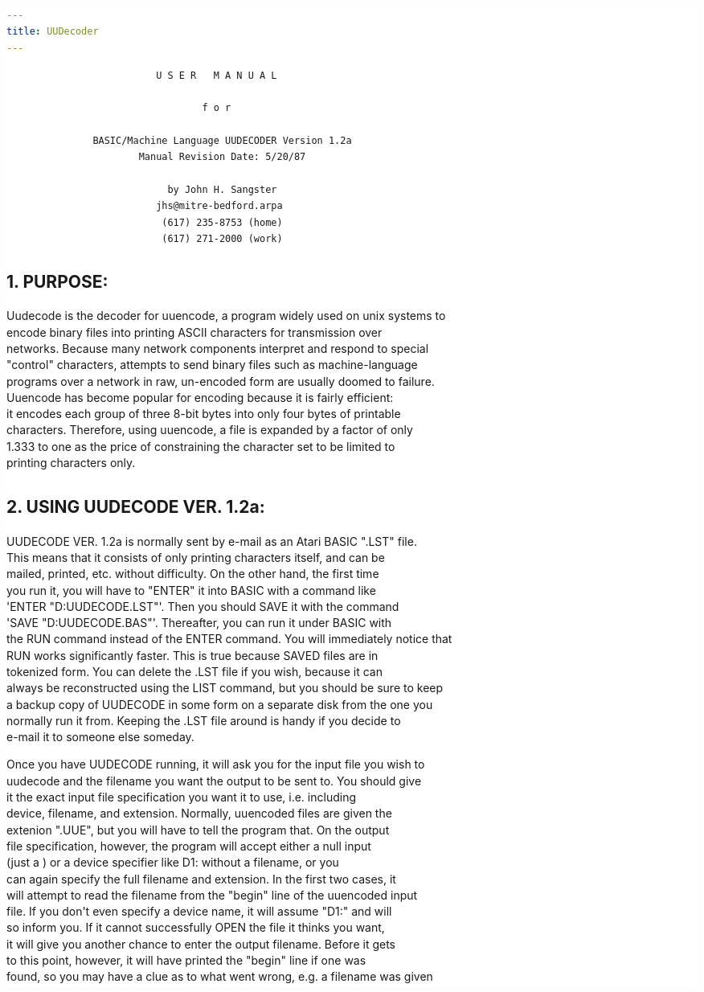 ```yaml
---
title: UUDecoder
---
```

  
```
                          U S E R   M A N U A L

                                  f o r

               BASIC/Machine Language UUDECODER Version 1.2a
                       Manual Revision Date: 5/20/87

                            by John H. Sangster
                          jhs@mitre-bedford.arpa
                           (617) 235-8753 (home)
                           (617) 271-2000 (work)

```
  
## 1.  PURPOSE:  
  
Uudecode is the decoder for uuencode, a program widely used on unix systems to  
encode binary files into printing ASCII characters for transmission over  
networks.  Because many network components interpret and respond to special  
"control" characters, attempts to send binary files such as machine-language  
programs over a network in raw, un-encoded form are usually doomed to failure.  
Uuencode has become popular for encoding because it is fairly efficient:  
it encodes each group of three 8-bit bytes into only four bytes of printable  
characters.  Therefore, using uuencode, a file is expanded by a factor of only  
1.333 to one as the price of constraining the character set to be limited to  
printing characters only.  
  
  
## 2.  USING UUDECODE VER. 1.2a:  
  
UUDECODE VER. 1.2a is normally sent by e-mail as an Atari BASIC ".LST" file.  
This means that it consists of only printing characters itself, and can be  
mailed, printed, etc. without difficulty.  On the other hand, the first time  
you run it, you will have to "ENTER" it into BASIC with a command like  
'ENTER "D:UUDECODE.LST"<RETURN>'.  Then you should SAVE it with the command  
'SAVE "D:UUDECODE.BAS"<RETURN>'.  Thereafter, you can run it under BASIC with  
the RUN command instead of the ENTER command. You will immediately notice that  
RUN works significantly faster.  This is true because SAVED files are in  
tokenized form.  You can delete the .LST file if you wish, because it can  
always be reconstructed using the LIST command, but you should be sure to keep  
a backup copy of UUDECODE in some form on a separate disk from the one you  
normally run it from.  Keeping the .LST file around is handy if you decide to  
e-mail it to someone else someday.  
  
Once you have UUDECODE running, it will ask you for the input file you wish to  
uudecode and the filename you want the output to be sent to.  You should give  
it the exact input file specification you want it to use, i.e. including  
device, filename, and extension.  Normally, uuencoded files are given the  
extenion ".UUE", but you will have to tell the program that.  On the output  
file specification, however, the program will accept either a null input  
(just a <RETURN>) or a device specifier like D1: without a filename, or you  
can again specify the full filename and extension.  In the first two cases, it  
will attempt to read the filename from the "begin" line of the uuencoded input  
file.  If you don't even specify a device name, it will assume "D1:" and will  
so inform you.  If it cannot successfully OPEN the file it thinks you want,  
it will give you another chance to enter the output filename.  Before it gets  
to this point, however, it will have printed the "begin" line if one was  
found, so you may have a clue as to what went wrong, e.g. a filename was given  